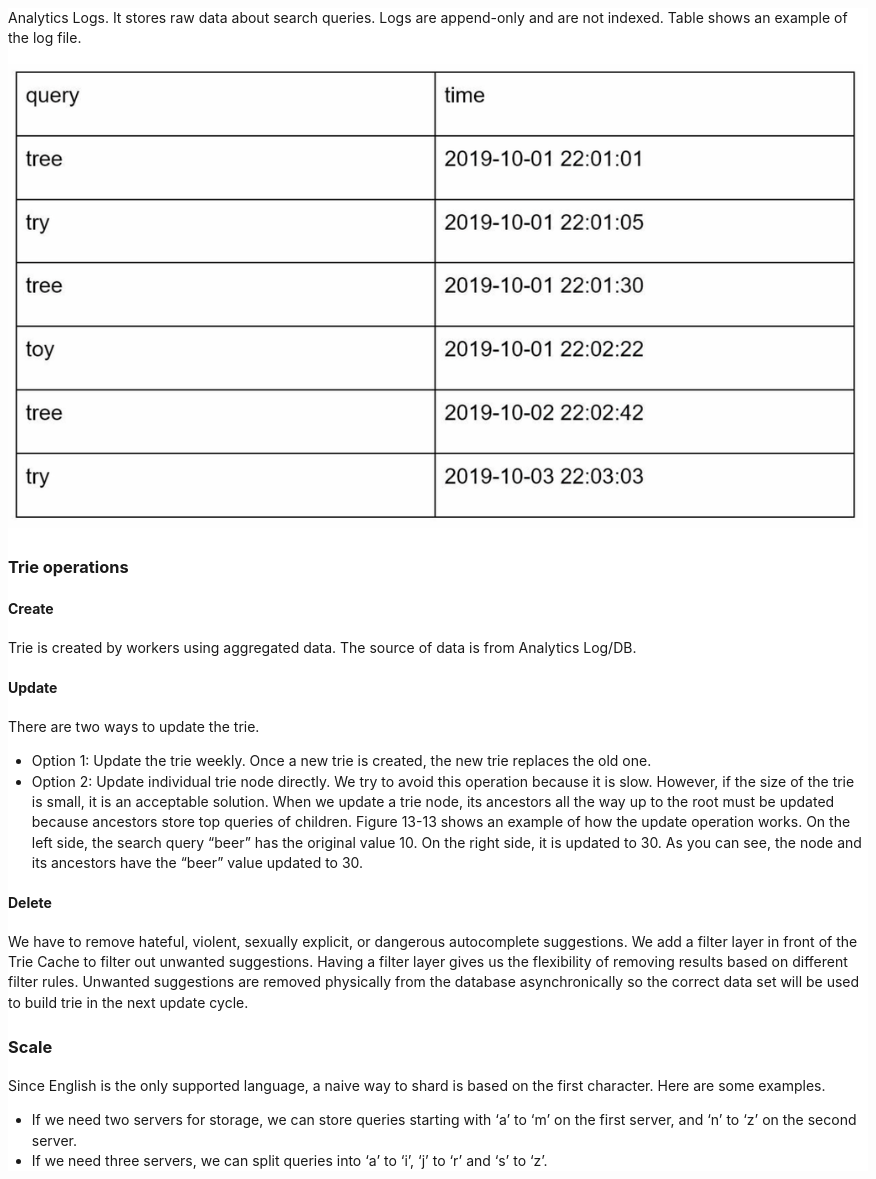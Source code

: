 Analytics Logs. It stores raw data about search queries. Logs are append-only and are not indexed. Table shows an example of the log file.

![](img/autocomplete_5.png)


### Trie operations
#### Create
Trie is created by workers using aggregated data. The source of data is from Analytics Log/DB.
#### Update
There are two ways to update the trie.
- Option 1: Update the trie weekly. Once a new trie is created, the new trie replaces the old one.
- Option 2: Update individual trie node directly. We try to avoid this operation because it is slow. However, if the size of the trie is small, it is an acceptable solution. When we update a trie node, its ancestors all the way up to the root must be updated because ancestors store top queries of children. Figure 13-13 shows an example of how the update operation works. On the left side, the search query “beer” has the original value 10. On the right side, it is updated to 30. As you can see, the node and its ancestors have the “beer” value updated to 30.

#### Delete
We have to remove hateful, violent, sexually explicit, or dangerous autocomplete suggestions. We add a filter layer in front of the Trie Cache to filter out unwanted suggestions. Having a filter layer gives us the flexibility of removing results based on different filter rules. Unwanted suggestions are removed physically from the database asynchronically so the correct data set will be used to build trie in the next update cycle.

### Scale
Since English is the only supported language, a naive way to shard is based on the first character. Here are some examples.
- If we need two servers for storage, we can store queries starting with ‘a’ to ‘m’ on the first server, and ‘n’ to ‘z’ on the second server.
- If we need three servers, we can split queries into ‘a’ to ‘i’, ‘j’ to ‘r’ and ‘s’ to ‘z’.
